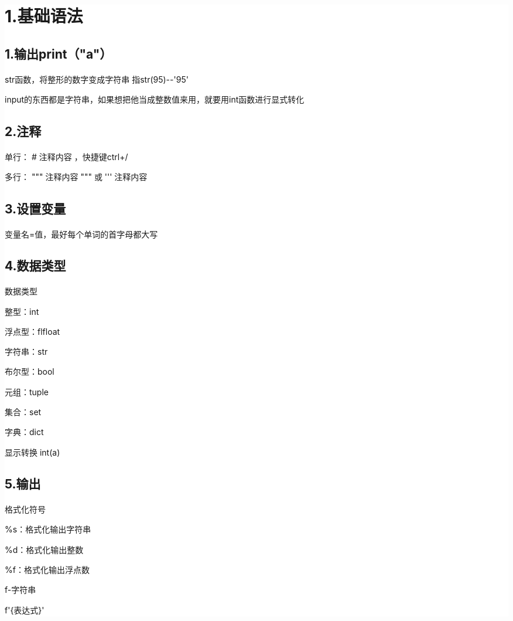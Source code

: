 



# 1.基础语法

## 1.输出print（"a"）

str函数，将整形的数字变成字符串 指str(95)--'95'

input的东西都是字符串，如果想把他当成整数值来用，就要用int函数进行显式转化

## 2.注释

单⾏： # 注释内容 ，快捷键ctrl+/

多⾏： """ 注释内容 """ 或 ''' 注释内容 

## 3.设置变量

变量名=值，最好每个单词的首字母都大写

 

## 4.数据类型

数据类型

整型：int

浮点型：flfloat

字符串：str

布尔型：bool

元组：tuple

集合：set

字典：dict

显示转换 int(a)

## 5.输出

格式化符号

%s：格式化输出字符串

%d：格式化输出整数

%f：格式化输出浮点数

f-字符串

f'{表达式}'
